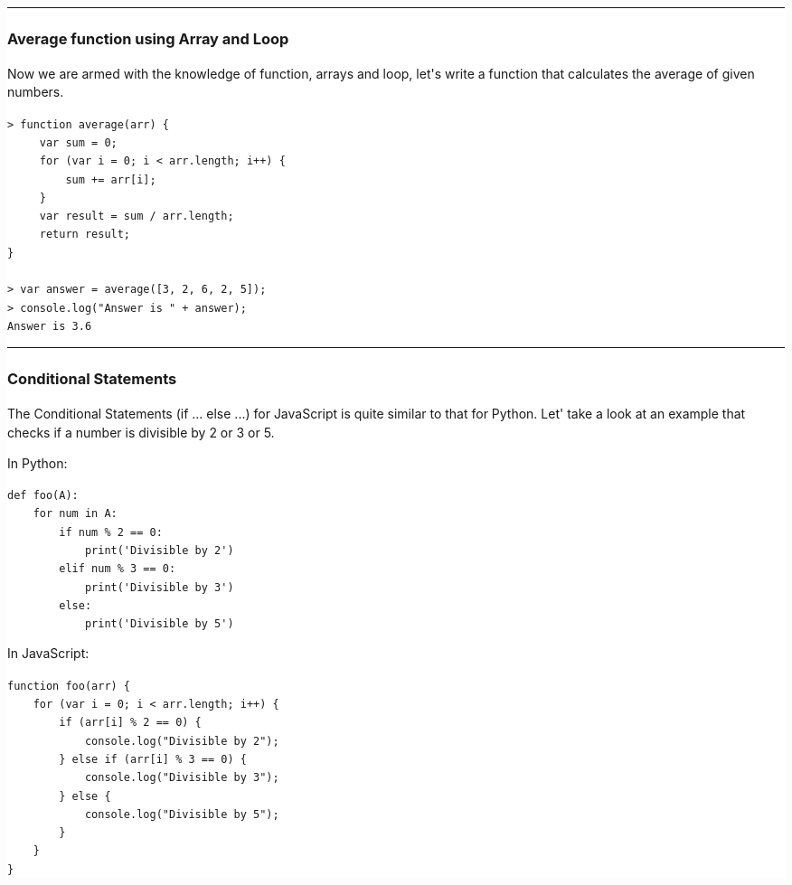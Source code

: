 * * *

### Average function using Array and Loop
Now we are armed with the knowledge of function, arrays and loop, let's write a function that calculates the average of given numbers.

```
> function average(arr) {
     var sum = 0;
     for (var i = 0; i < arr.length; i++) {
         sum += arr[i];
     }
     var result = sum / arr.length;
     return result; 
}

> var answer = average([3, 2, 6, 2, 5]);
> console.log("Answer is " + answer);
Answer is 3.6

```

* * *

### Conditional Statements
The Conditional Statements (if ... else ...) for JavaScript is quite similar to that for Python. Let' take a look at an example that checks if a number is divisible by 2 or 3 or 5.

In Python:
```
def foo(A):
    for num in A:
        if num % 2 == 0:
            print('Divisible by 2')
        elif num % 3 == 0:
            print('Divisible by 3')
        else:
            print('Divisible by 5')
```

In JavaScript:
```
function foo(arr) {
    for (var i = 0; i < arr.length; i++) {
        if (arr[i] % 2 == 0) {
            console.log("Divisible by 2");
        } else if (arr[i] % 3 == 0) {
            console.log("Divisible by 3");
        } else {
            console.log("Divisible by 5");
        }
    }
}
```
